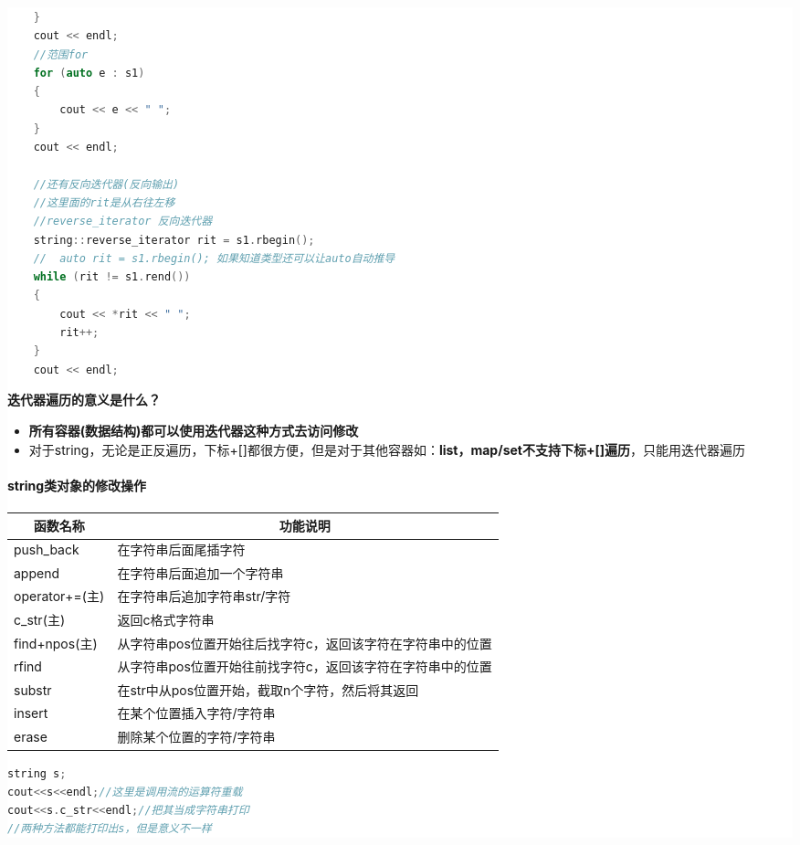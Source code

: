 ```c++
	}
	cout << endl;
	//范围for
	for (auto e : s1)
	{
		cout << e << " ";
	}
	cout << endl;

	//还有反向迭代器(反向输出)
	//这里面的rit是从右往左移
	//reverse_iterator 反向迭代器
	string::reverse_iterator rit = s1.rbegin();
	//	auto rit = s1.rbegin(); 如果知道类型还可以让auto自动推导
	while (rit != s1.rend())
	{
		cout << *rit << " ";
		rit++;
	}
	cout << endl;
```

**迭代器遍历的意义是什么？**

* **所有容器(数据结构)都可以使用迭代器这种方式去访问修改**
* 对于string，无论是正反遍历，下标+[]都很方便，但是对于其他容器如：**list，map/set不支持下标+[]遍历**，只能用迭代器遍历

#### string类对象的修改操作

| 函数名称       | 功能说明                                                   |
| -------------- | ---------------------------------------------------------- |
| push_back      | 在字符串后面尾插字符                                       |
| append         | 在字符串后面追加一个字符串                                 |
| operator+=(主) | 在字符串后追加字符串str/字符                               |
| c_str(主)      | 返回c格式字符串                                            |
| find+npos(主)  | 从字符串pos位置开始往后找字符c，返回该字符在字符串中的位置 |
| rfind          | 从字符串pos位置开始往前找字符c，返回该字符在字符串中的位置 |
| substr         | 在str中从pos位置开始，截取n个字符，然后将其返回            |
| insert         | 在某个位置插入字符/字符串                                  |
| erase          | 删除某个位置的字符/字符串                                  |

```c++
string s;
cout<<s<<endl;//这里是调用流的运算符重载
cout<<s.c_str<<endl;//把其当成字符串打印
//两种方法都能打印出s，但是意义不一样
```
